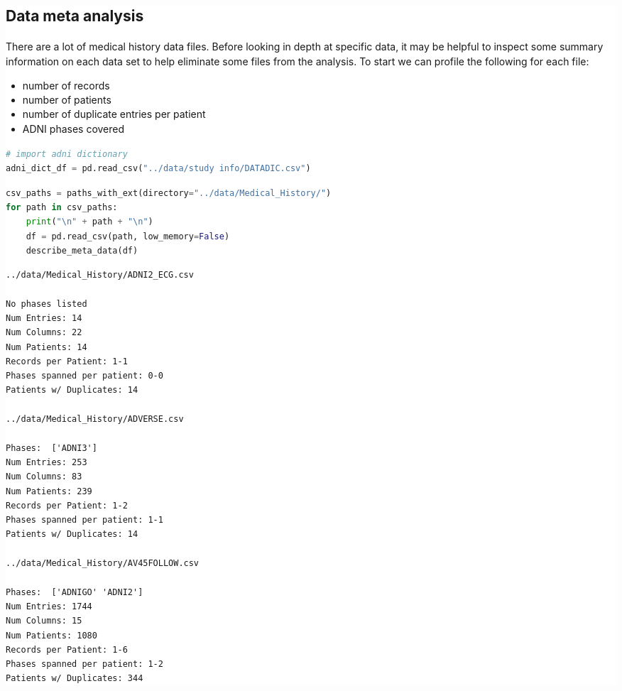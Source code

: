 
## Data meta analysis

There are a lot of medical history data files. Before looking in depth at specific data, it may be helpful to inspect some summary information on each data set to help eliminate some files from the analysis. To start we can profile the following for each file:

- number of records
- number of patients
- number of duplicate entries per patient
- ADNI phases covered



```python
# import adni dictionary
adni_dict_df = pd.read_csv("../data/study info/DATADIC.csv")
```




```python
csv_paths = paths_with_ext(directory="../data/Medical_History/")
for path in csv_paths:
    print("\n" + path + "\n")
    df = pd.read_csv(path, low_memory=False)
    describe_meta_data(df)
```


    
    ../data/Medical_History/ADNI2_ECG.csv
    
    No phases listed
    Num Entries: 14
    Num Columns: 22
    Num Patients: 14
    Records per Patient: 1-1
    Phases spanned per patient: 0-0
    Patients w/ Duplicates: 14
    
    ../data/Medical_History/ADVERSE.csv
    
    Phases:	 ['ADNI3']
    Num Entries: 253
    Num Columns: 83
    Num Patients: 239
    Records per Patient: 1-2
    Phases spanned per patient: 1-1
    Patients w/ Duplicates: 14
    
    ../data/Medical_History/AV45FOLLOW.csv
    
    Phases:	 ['ADNIGO' 'ADNI2']
    Num Entries: 1744
    Num Columns: 15
    Num Patients: 1080
    Records per Patient: 1-6
    Phases spanned per patient: 1-2
    Patients w/ Duplicates: 344
    